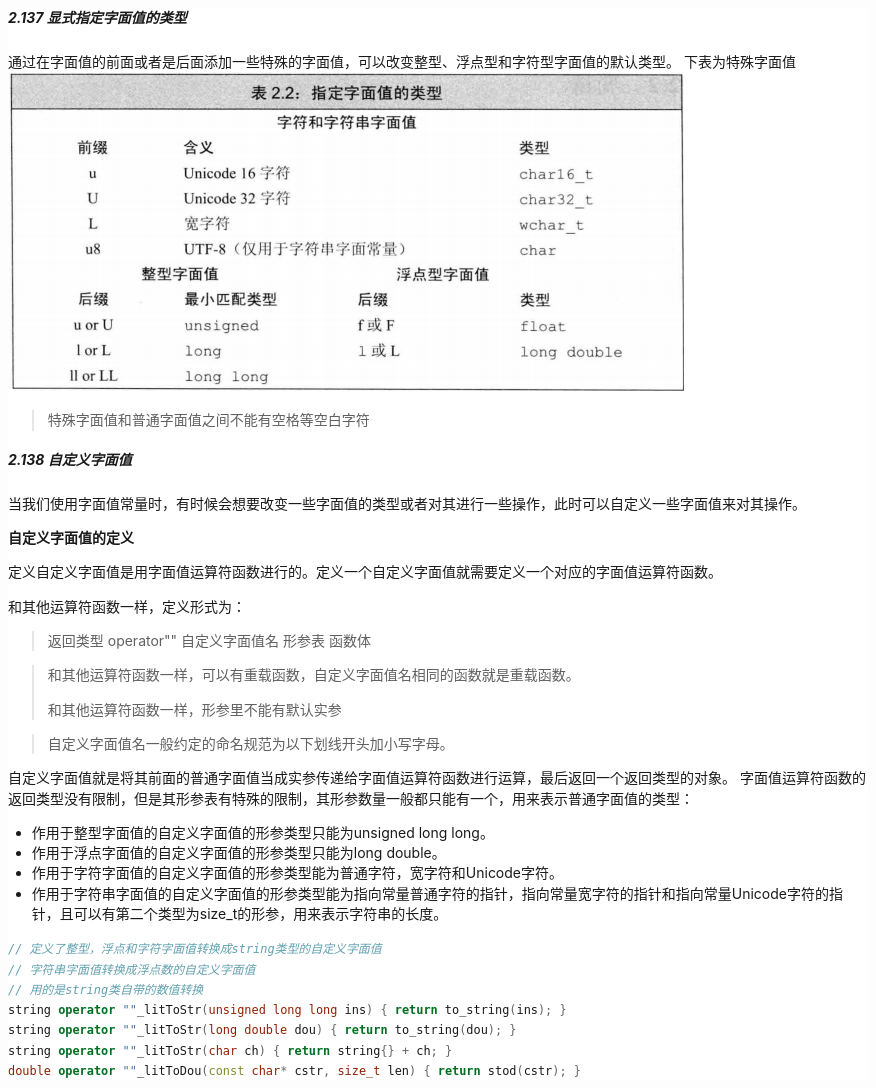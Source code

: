 ##### 2.137 显式指定字面值的类型

通过在字面值的前面或者是后面添加一些特殊的字面值，可以改变整型、浮点型和字符型字面值的默认类型。
下表为特殊字面值
![](image/2021-05-11-22-16-03.png)

> 特殊字面值和普通字面值之间不能有空格等空白字符

##### 2.138 自定义字面值

当我们使用字面值常量时，有时候会想要改变一些字面值的类型或者对其进行一些操作，此时可以自定义一些字面值来对其操作。

**自定义字面值的定义**

定义自定义字面值是用字面值运算符函数进行的。定义一个自定义字面值就需要定义一个对应的字面值运算符函数。

和其他运算符函数一样，定义形式为：
> 返回类型 operator"" 自定义字面值名 形参表 函数体

> 和其他运算符函数一样，可以有重载函数，自定义字面值名相同的函数就是重载函数。
> 
> 和其他运算符函数一样，形参里不能有默认实参

> 自定义字面值名一般约定的命名规范为以下划线开头加小写字母。

自定义字面值就是将其前面的普通字面值当成实参传递给字面值运算符函数进行运算，最后返回一个返回类型的对象。
字面值运算符函数的返回类型没有限制，但是其形参表有特殊的限制，其形参数量一般都只能有一个，用来表示普通字面值的类型：
* 作用于整型字面值的自定义字面值的形参类型只能为unsigned long long。
* 作用于浮点字面值的自定义字面值的形参类型只能为long double。
* 作用于字符字面值的自定义字面值的形参类型能为普通字符，宽字符和Unicode字符。
* 作用于字符串字面值的自定义字面值的形参类型能为指向常量普通字符的指针，指向常量宽字符的指针和指向常量Unicode字符的指针，且可以有第二个类型为size_t的形参，用来表示字符串的长度。

```c++
// 定义了整型，浮点和字符字面值转换成string类型的自定义字面值
// 字符串字面值转换成浮点数的自定义字面值
// 用的是string类自带的数值转换
string operator ""_litToStr(unsigned long long ins) { return to_string(ins); }
string operator ""_litToStr(long double dou) { return to_string(dou); }
string operator ""_litToStr(char ch) { return string{} + ch; }
double operator ""_litToDou(const char* cstr, size_t len) { return stod(cstr); }
```
